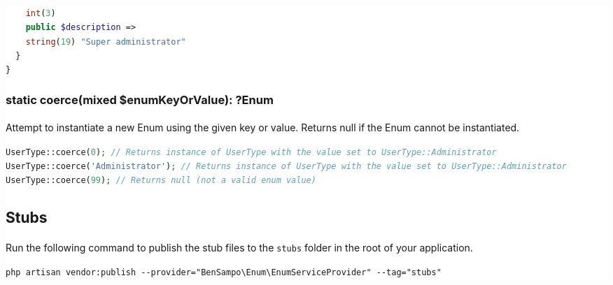 ```php
    int(3)
    public $description =>
    string(19) "Super administrator"
  }
}
```

### static coerce(mixed $enumKeyOrValue): ?Enum

Attempt to instantiate a new Enum using the given key or value. Returns null if the Enum cannot be instantiated.

```php
UserType::coerce(0); // Returns instance of UserType with the value set to UserType::Administrator
UserType::coerce('Administrator'); // Returns instance of UserType with the value set to UserType::Administrator
UserType::coerce(99); // Returns null (not a valid enum value)
```

## Stubs

Run the following command to publish the stub files to the `stubs` folder in the root of your application.

```shell
php artisan vendor:publish --provider="BenSampo\Enum\EnumServiceProvider" --tag="stubs"
```
